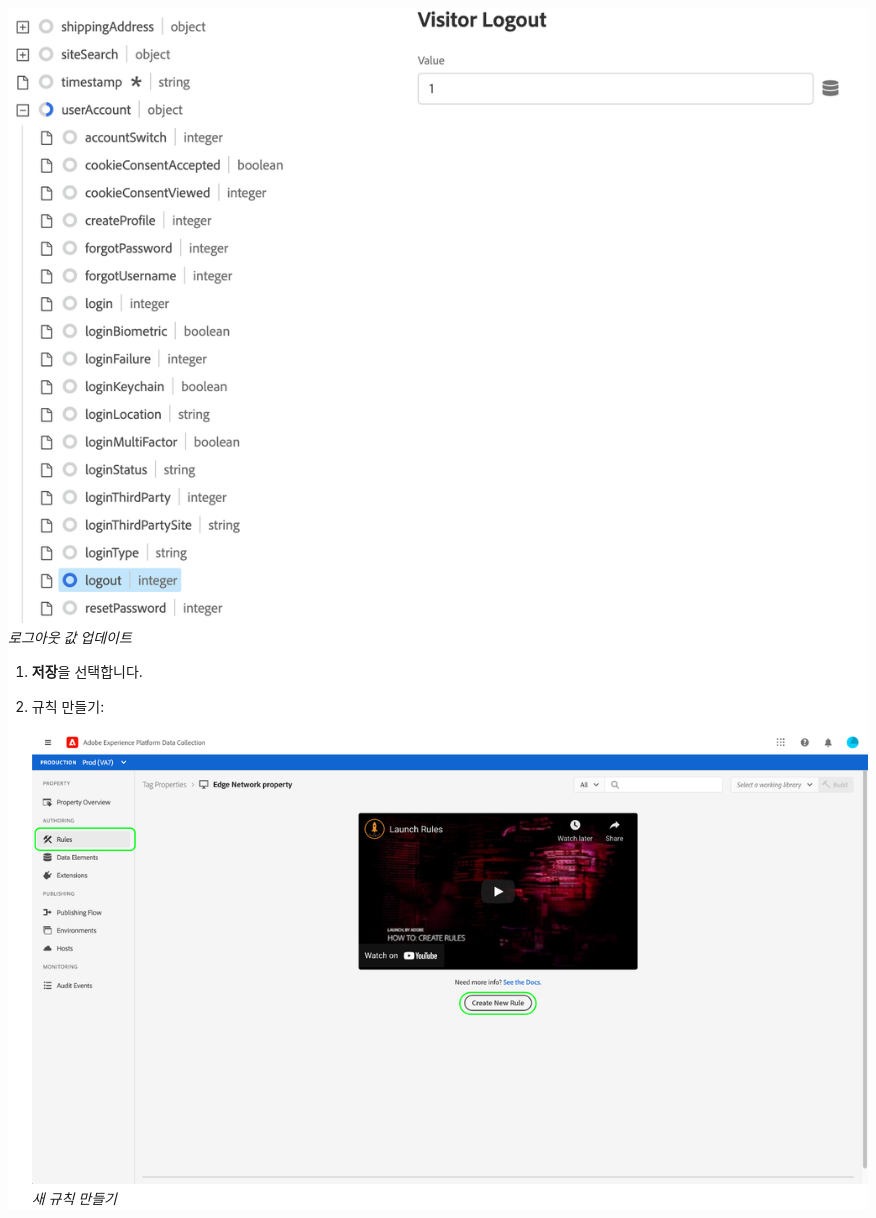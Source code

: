    ![로그아웃 값 업데이트](assets/signout-value.png)
   _로그아웃 값 업데이트_

1. **저장**&#x200B;을 선택합니다.

1. 규칙 만들기:

   ![새 규칙 만들기](assets/create-new-rule.png)
   _새 규칙 만들기_
